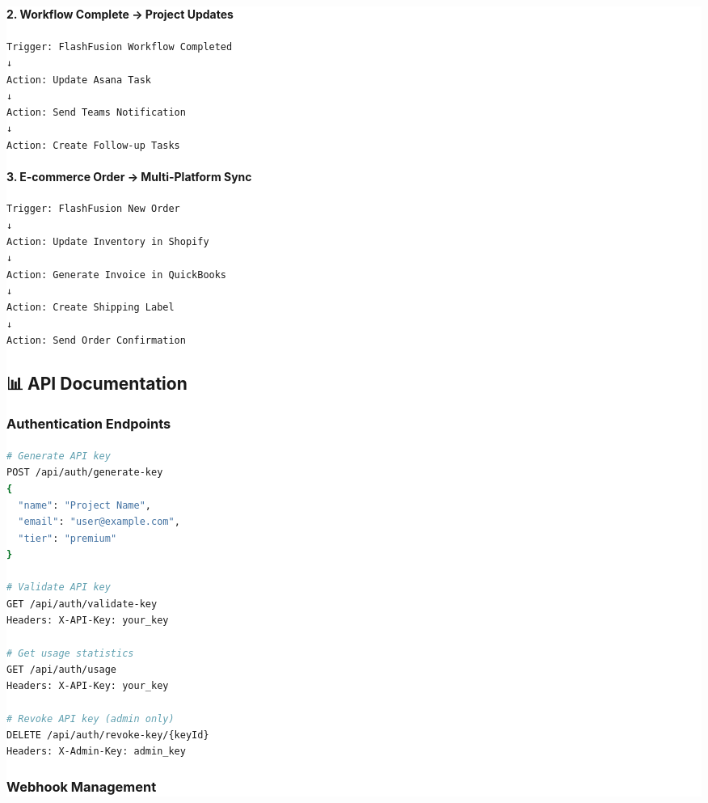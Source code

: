 #### 2. Workflow Complete → Project Updates
```
Trigger: FlashFusion Workflow Completed
↓
Action: Update Asana Task
↓
Action: Send Teams Notification
↓
Action: Create Follow-up Tasks
```

#### 3. E-commerce Order → Multi-Platform Sync
```
Trigger: FlashFusion New Order
↓
Action: Update Inventory in Shopify
↓
Action: Generate Invoice in QuickBooks
↓
Action: Create Shipping Label
↓
Action: Send Order Confirmation
```

## 📊 API Documentation

### Authentication Endpoints

```bash
# Generate API key
POST /api/auth/generate-key
{
  "name": "Project Name",
  "email": "user@example.com", 
  "tier": "premium"
}

# Validate API key
GET /api/auth/validate-key
Headers: X-API-Key: your_key

# Get usage statistics
GET /api/auth/usage
Headers: X-API-Key: your_key

# Revoke API key (admin only)
DELETE /api/auth/revoke-key/{keyId}
Headers: X-Admin-Key: admin_key
```

### Webhook Management
